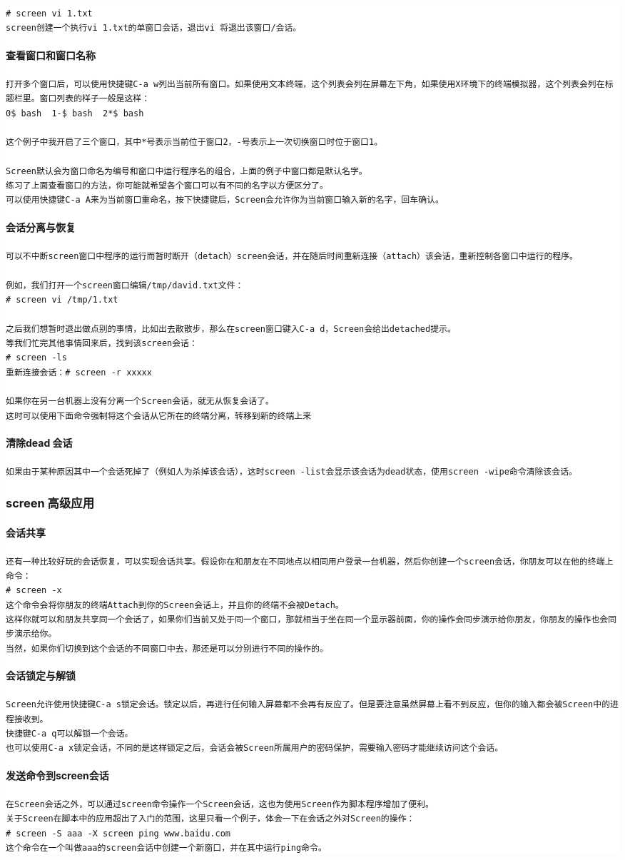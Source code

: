    # screen vi 1.txt
    screen创建一个执行vi 1.txt的单窗口会话，退出vi 将退出该窗口/会话。

#### 查看窗口和窗口名称
    打开多个窗口后，可以使用快捷键C-a w列出当前所有窗口。如果使用文本终端，这个列表会列在屏幕左下角，如果使用X环境下的终端模拟器，这个列表会列在标题栏里。窗口列表的样子一般是这样：
    0$ bash  1-$ bash  2*$ bash  

    这个例子中我开启了三个窗口，其中*号表示当前位于窗口2，-号表示上一次切换窗口时位于窗口1。

    Screen默认会为窗口命名为编号和窗口中运行程序名的组合，上面的例子中窗口都是默认名字。
    练习了上面查看窗口的方法，你可能就希望各个窗口可以有不同的名字以方便区分了。
    可以使用快捷键C-a A来为当前窗口重命名，按下快捷键后，Screen会允许你为当前窗口输入新的名字，回车确认。

#### 会话分离与恢复
    可以不中断screen窗口中程序的运行而暂时断开（detach）screen会话，并在随后时间重新连接（attach）该会话，重新控制各窗口中运行的程序。

    例如，我们打开一个screen窗口编辑/tmp/david.txt文件：
    # screen vi /tmp/1.txt

    之后我们想暂时退出做点别的事情，比如出去散散步，那么在screen窗口键入C-a d，Screen会给出detached提示。
    等我们忙完其他事情回来后，找到该screen会话：
    # screen -ls
    重新连接会话：# screen -r xxxxx

    如果你在另一台机器上没有分离一个Screen会话，就无从恢复会话了。
    这时可以使用下面命令强制将这个会话从它所在的终端分离，转移到新的终端上来

#### 清除dead 会话
    如果由于某种原因其中一个会话死掉了（例如人为杀掉该会话），这时screen -list会显示该会话为dead状态，使用screen -wipe命令清除该会话。

### screen 高级应用
#### 会话共享
    还有一种比较好玩的会话恢复，可以实现会话共享。假设你在和朋友在不同地点以相同用户登录一台机器，然后你创建一个screen会话，你朋友可以在他的终端上命令：
    # screen -x 
    这个命令会将你朋友的终端Attach到你的Screen会话上，并且你的终端不会被Detach。
    这样你就可以和朋友共享同一个会话了，如果你们当前又处于同一个窗口，那就相当于坐在同一个显示器前面，你的操作会同步演示给你朋友，你朋友的操作也会同步演示给你。
    当然，如果你们切换到这个会话的不同窗口中去，那还是可以分别进行不同的操作的。

#### 会话锁定与解锁
    Screen允许使用快捷键C-a s锁定会话。锁定以后，再进行任何输入屏幕都不会再有反应了。但是要注意虽然屏幕上看不到反应，但你的输入都会被Screen中的进程接收到。
    快捷键C-a q可以解锁一个会话。
    也可以使用C-a x锁定会话，不同的是这样锁定之后，会话会被Screen所属用户的密码保护，需要输入密码才能继续访问这个会话。

#### 发送命令到screen会话
    在Screen会话之外，可以通过screen命令操作一个Screen会话，这也为使用Screen作为脚本程序增加了便利。
    关于Screen在脚本中的应用超出了入门的范围，这里只看一个例子，体会一下在会话之外对Screen的操作：
    # screen -S aaa -X screen ping www.baidu.com
    这个命令在一个叫做aaa的screen会话中创建一个新窗口，并在其中运行ping命令。
